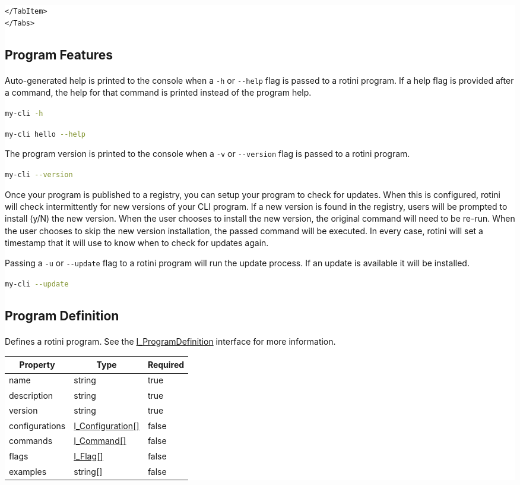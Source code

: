 ```mdx-code-block
</TabItem>
</Tabs>
```

## Program Features

Auto-generated help is printed to the console when a `-h` or `--help` flag is passed to a rotini program. If a help flag is provided after a command, the help for that command is printed instead of the program help.

```bash
my-cli -h
```

```bash
my-cli hello --help
```

The program version is printed to the console when a `-v` or `--version` flag is passed to a rotini program.

```bash
my-cli --version
```

Once your program is published to a registry, you can setup your program to check for updates. When this is configured, rotini will check intermittently for new versions of your CLI program. If a new version is found in the registry, users will be prompted to install (y/N) the new version. When the user chooses to install the new version, the original command will need to be re-run. When the user chooses to skip the new version installation, the passed command will be executed. In every case, rotini will set a timestamp that it will use to know when to check for updates again.

Passing a `-u` or `--update` flag to a rotini program will run the update process. If an update is available it will be installed.

```bash
my-cli --update
```

## Program Definition

Defines a rotini program. See the [I_ProgramDefinition](./api#i_programdefinition) interface for more information.

| Property | Type | Required |
| --- | --- | --- |
| name | string | true |
| description | string | true |
| version | string | true |
| configurations | [I_Configuration[]](./api#i_configuration) | false |
| commands | [I_Command[]](./api#i_command) | false |
| flags | [I_Flag[]](./api#i_flag) | false |
| examples | string[] | false |
